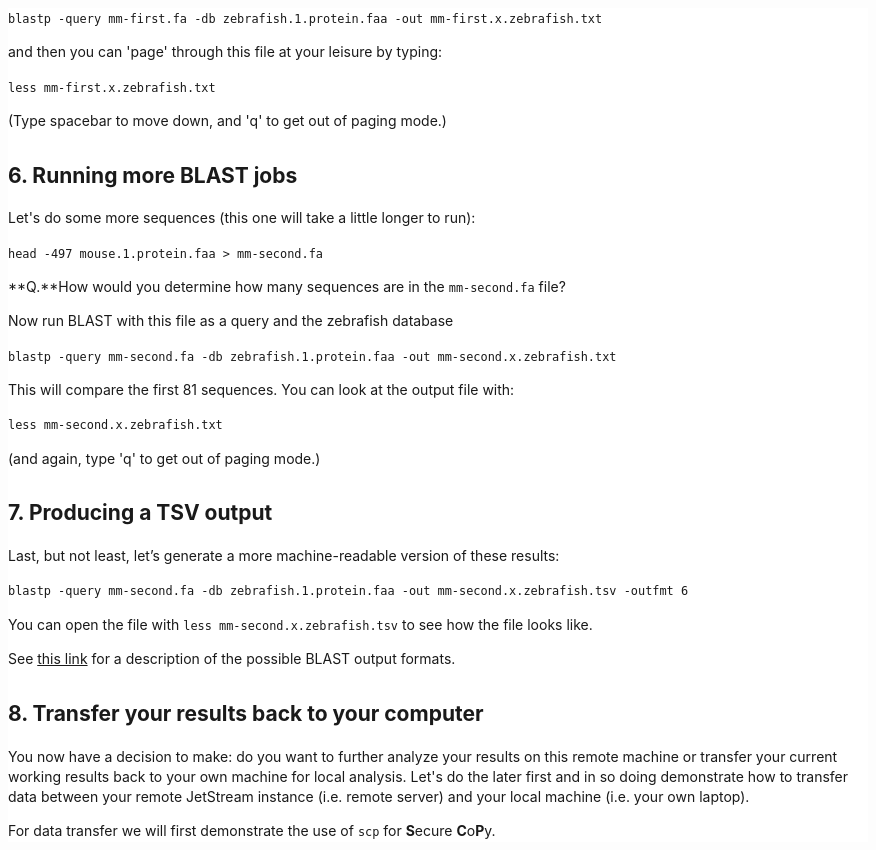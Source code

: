```
blastp -query mm-first.fa -db zebrafish.1.protein.faa -out mm-first.x.zebrafish.txt
```

and then you can 'page' through this file at your leisure by typing:

```
less mm-first.x.zebrafish.txt
```

(Type spacebar to move down, and 'q' to get out of paging mode.)


## 6. Running more BLAST jobs

Let's do some more sequences (this one will take a little longer to run):

```
head -497 mouse.1.protein.faa > mm-second.fa
```

**Q.**How would you determine how many sequences are in the `mm-second.fa` file?

Now run BLAST with this file as a query and the zebrafish database

```
blastp -query mm-second.fa -db zebrafish.1.protein.faa -out mm-second.x.zebrafish.txt
```

This will compare the first 81 sequences.  You can look at the output file with:

```
less mm-second.x.zebrafish.txt
```

(and again, type 'q' to get out of paging mode.)



## 7. Producing a TSV output

Last, but not least, let’s generate a more machine-readable version of these results:

```
blastp -query mm-second.fa -db zebrafish.1.protein.faa -out mm-second.x.zebrafish.tsv -outfmt 6
```

You can open the file with `less mm-second.x.zebrafish.tsv` to see how the file looks like.

See [this link](http://www.metagenomics.wiki/tools/blast/blastn-output-format-6) for a description of the possible BLAST output formats.


## 8. Transfer your results back to your computer

You now have a decision to make: do you want to further analyze your results on this remote machine or transfer your current working results back to your own machine for local analysis. Let's do the later first and in so doing demonstrate how to transfer data between your remote JetStream instance (i.e. remote server) and your local machine (i.e. your own laptop).

For data transfer we will first demonstrate the use of `scp` for **S**ecure **C**o**P**y.
